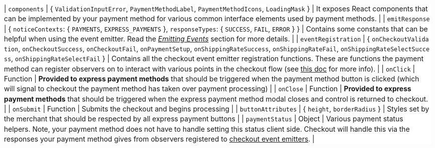 | `components`             | { `ValidationInputError`, `PaymentMethodLabel`, `PaymentMethodIcons`, `LoadingMask` }                                                                                                                                                                                                                                                                                      | It exposes React components that can be implemented by your payment method for various common interface elements used by payment methods.                                                                                                                                                                          |
| `emitResponse`           | { `noticeContexts`: { `PAYMENTS`, `EXPRESS_PAYMENTS` }, `responseTypes`: { `SUCCESS`, `FAIL`, `ERROR` } }                                                                                                                                                                                                                                                                 | Contains some constants that can be helpful when using the event emitter. Read the _[Emitting Events](https://github.com/poocommerce/poocommerce-gutenberg-products-block/blob/e267cd96a4329a4eeef816b2ef627e113ebb72a5/docs/extensibility/checkout-flow-and-events.md#emitting-events)_ section for more details. |
| `eventRegistration`      | { `onCheckoutValidation`, `onCheckoutSuccess`, `onCheckoutFail`, `onPaymentSetup`, `onShippingRateSuccess`, `onShippingRateFail`, `onShippingRateSelectSuccess`, `onShippingRateSelectFail` }                                                                                                                                                                            | Contains all the checkout event emitter registration functions. These are functions the payment method can register observers on to interact with various points in the checkout flow (see [this doc](./checkout-flow-and-events.md) for more info).                                                               |
| `onClick`                | Function                                                                                                                                                                                                                                                                                                                                                                   | **Provided to express payment methods** that should be triggered when the payment method button is clicked (which will signal to checkout the payment method has taken over payment processing)                                                                                                                    |
| `onClose`                | Function                                                                                                                                                                                                                                                                                                                                                                   | **Provided to express payment methods** that should be triggered when the express payment method modal closes and control is returned to checkout.                                                                                                                                                                 |
| `onSubmit`               | Function                                                                                                                                                                                                                                                                                                                                                                   | Submits the checkout and begins processing                                                                                                                                                                                                                                                                         |
| `buttonAttributes`       | { `height`, `borderRadius` }                                                                                                                                                                                                                                                                                                                                              | Styles set by the merchant that should be respected by all express payment buttons                                                                                                                                                                                                                                 |
| `paymentStatus`          | Object                                                                                                                                                                                                                                                                       | Various payment status helpers. Note, your payment method does not have to handle setting this status client side. Checkout will handle this via the responses your payment method gives from observers registered to [checkout event emitters](./checkout-flow-and-events.md).                                    |